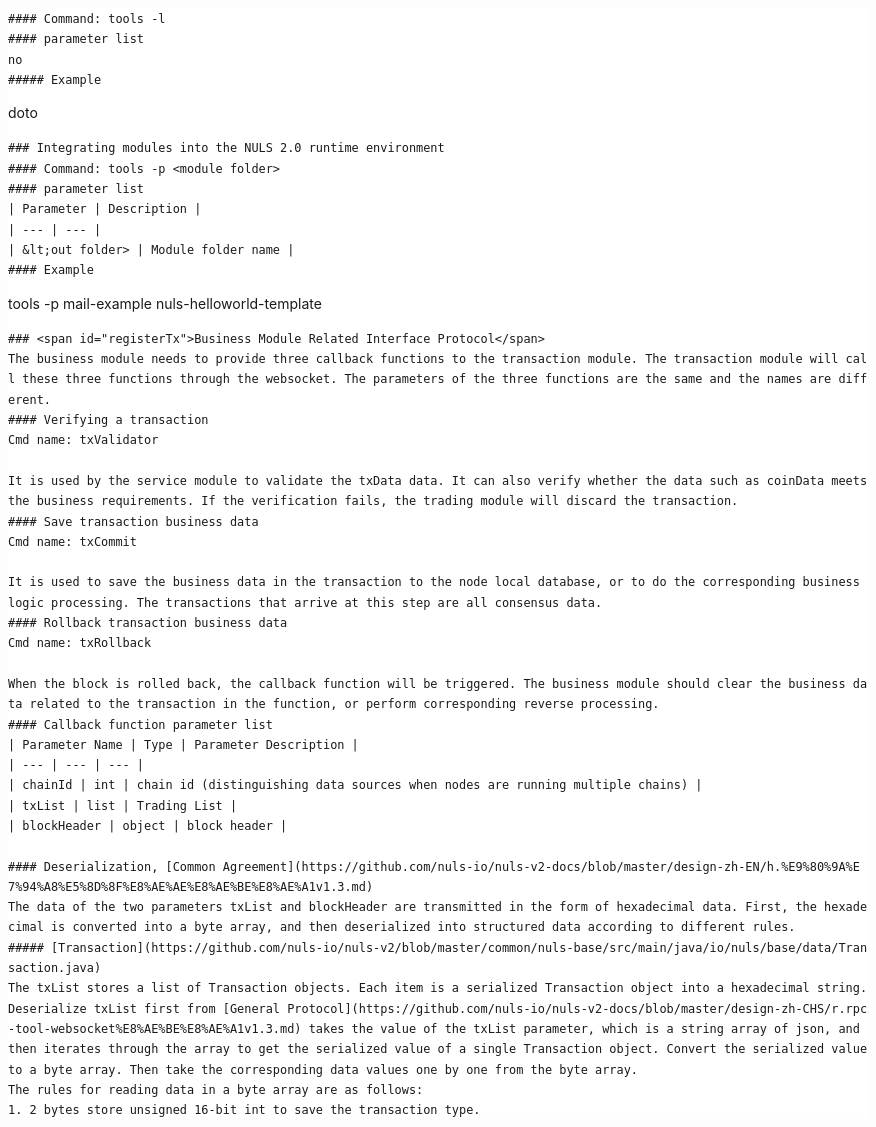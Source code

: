 ```
#### Command: tools -l
#### parameter list
no
##### Example

```
doto
```
### Integrating modules into the NULS 2.0 runtime environment
#### Command: tools -p <module folder>
#### parameter list
| Parameter | Description |
| --- | --- |
| &lt;out folder> | Module folder name |
#### Example

```
tools -p mail-example nuls-helloworld-template
```
### <span id="registerTx">Business Module Related Interface Protocol</span>
The business module needs to provide three callback functions to the transaction module. The transaction module will call these three functions through the websocket. The parameters of the three functions are the same and the names are different.
#### Verifying a transaction
Cmd name: txValidator

It is used by the service module to validate the txData data. It can also verify whether the data such as coinData meets the business requirements. If the verification fails, the trading module will discard the transaction.
#### Save transaction business data
Cmd name: txCommit

It is used to save the business data in the transaction to the node local database, or to do the corresponding business logic processing. The transactions that arrive at this step are all consensus data.
#### Rollback transaction business data
Cmd name: txRollback

When the block is rolled back, the callback function will be triggered. The business module should clear the business data related to the transaction in the function, or perform corresponding reverse processing.
#### Callback function parameter list
| Parameter Name | Type | Parameter Description |
| --- | --- | --- |
| chainId | int | chain id (distinguishing data sources when nodes are running multiple chains) |
| txList | list | Trading List |
| blockHeader | object | block header |

#### Deserialization, [Common Agreement](https://github.com/nuls-io/nuls-v2-docs/blob/master/design-zh-EN/h.%E9%80%9A%E7%94%A8%E5%8D%8F%E8%AE%AE%E8%AE%BE%E8%AE%A1v1.3.md)
The data of the two parameters txList and blockHeader are transmitted in the form of hexadecimal data. First, the hexadecimal is converted into a byte array, and then deserialized into structured data according to different rules.
##### [Transaction](https://github.com/nuls-io/nuls-v2/blob/master/common/nuls-base/src/main/java/io/nuls/base/data/Transaction.java)
The txList stores a list of Transaction objects. Each item is a serialized Transaction object into a hexadecimal string. Deserialize txList first from [General Protocol](https://github.com/nuls-io/nuls-v2-docs/blob/master/design-zh-CHS/r.rpc-tool-websocket%E8%AE%BE%E8%AE%A1v1.3.md) takes the value of the txList parameter, which is a string array of json, and then iterates through the array to get the serialized value of a single Transaction object. Convert the serialized value to a byte array. Then take the corresponding data values ​​one by one from the byte array.
The rules for reading data in a byte array are as follows:
1. 2 bytes store unsigned 16-bit int to save the transaction type.
```